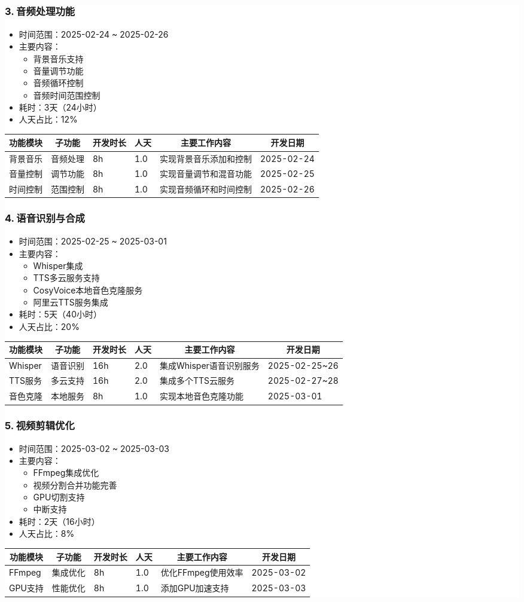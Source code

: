 ### 3. 音频处理功能
- 时间范围：2025-02-24 ~ 2025-02-26
- 主要内容：
  - 背景音乐支持
  - 音量调节功能
  - 音频循环控制
  - 音频时间范围控制
- 耗时：3天（24小时）
- 人天占比：12%

| 功能模块 | 子功能 | 开发时长 | 人天 | 主要工作内容 | 开发日期 |
|---------|--------|----------|------|-------------|----------|
| 背景音乐 | 音频处理 | 8h | 1.0 | 实现背景音乐添加和控制 | 2025-02-24 |
| 音量控制 | 调节功能 | 8h | 1.0 | 实现音量调节和混音功能 | 2025-02-25 |
| 时间控制 | 范围控制 | 8h | 1.0 | 实现音频循环和时间控制 | 2025-02-26 |

### 4. 语音识别与合成
- 时间范围：2025-02-25 ~ 2025-03-01
- 主要内容：
  - Whisper集成
  - TTS多云服务支持
  - CosyVoice本地音色克隆服务
  - 阿里云TTS服务集成
- 耗时：5天（40小时）
- 人天占比：20%

| 功能模块 | 子功能 | 开发时长 | 人天 | 主要工作内容 | 开发日期 |
|---------|--------|----------|------|-------------|----------|
| Whisper | 语音识别 | 16h | 2.0 | 集成Whisper语音识别服务 | 2025-02-25~26 |
| TTS服务 | 多云支持 | 16h | 2.0 | 集成多个TTS云服务 | 2025-02-27~28 |
| 音色克隆 | 本地服务 | 8h | 1.0 | 实现本地音色克隆功能 | 2025-03-01 |

### 5. 视频剪辑优化
- 时间范围：2025-03-02 ~ 2025-03-03
- 主要内容：
  - FFmpeg集成优化
  - 视频分割合并功能完善
  - GPU切割支持
  - 中断支持
- 耗时：2天（16小时）
- 人天占比：8%

| 功能模块 | 子功能 | 开发时长 | 人天 | 主要工作内容 | 开发日期 |
|---------|--------|----------|------|-------------|----------|
| FFmpeg | 集成优化 | 8h | 1.0 | 优化FFmpeg使用效率 | 2025-03-02 |
| GPU支持 | 性能优化 | 8h | 1.0 | 添加GPU加速支持 | 2025-03-03 |
